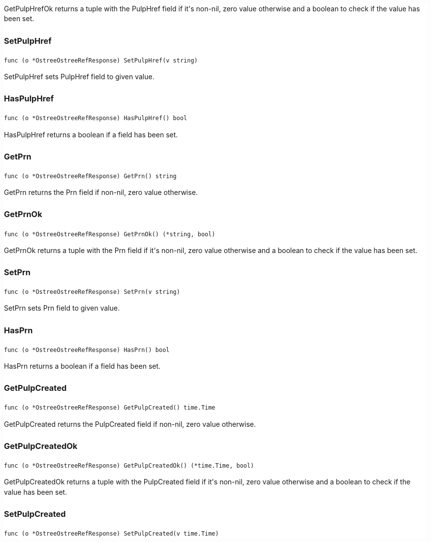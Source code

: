 GetPulpHrefOk returns a tuple with the PulpHref field if it's non-nil, zero value otherwise
and a boolean to check if the value has been set.

### SetPulpHref

`func (o *OstreeOstreeRefResponse) SetPulpHref(v string)`

SetPulpHref sets PulpHref field to given value.

### HasPulpHref

`func (o *OstreeOstreeRefResponse) HasPulpHref() bool`

HasPulpHref returns a boolean if a field has been set.

### GetPrn

`func (o *OstreeOstreeRefResponse) GetPrn() string`

GetPrn returns the Prn field if non-nil, zero value otherwise.

### GetPrnOk

`func (o *OstreeOstreeRefResponse) GetPrnOk() (*string, bool)`

GetPrnOk returns a tuple with the Prn field if it's non-nil, zero value otherwise
and a boolean to check if the value has been set.

### SetPrn

`func (o *OstreeOstreeRefResponse) SetPrn(v string)`

SetPrn sets Prn field to given value.

### HasPrn

`func (o *OstreeOstreeRefResponse) HasPrn() bool`

HasPrn returns a boolean if a field has been set.

### GetPulpCreated

`func (o *OstreeOstreeRefResponse) GetPulpCreated() time.Time`

GetPulpCreated returns the PulpCreated field if non-nil, zero value otherwise.

### GetPulpCreatedOk

`func (o *OstreeOstreeRefResponse) GetPulpCreatedOk() (*time.Time, bool)`

GetPulpCreatedOk returns a tuple with the PulpCreated field if it's non-nil, zero value otherwise
and a boolean to check if the value has been set.

### SetPulpCreated

`func (o *OstreeOstreeRefResponse) SetPulpCreated(v time.Time)`
